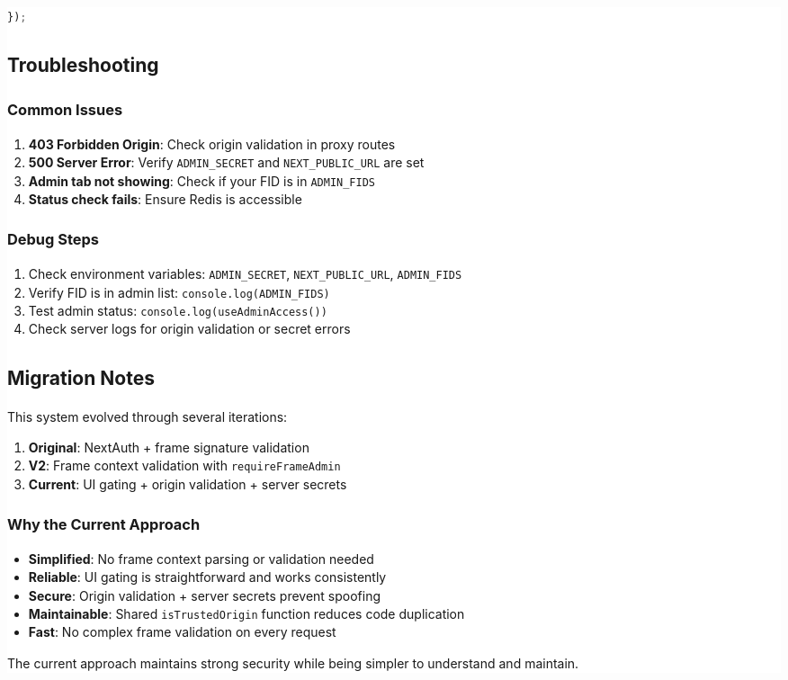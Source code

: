 ```typescript
});
```

## Troubleshooting

### Common Issues

1. **403 Forbidden Origin**: Check origin validation in proxy routes
2. **500 Server Error**: Verify `ADMIN_SECRET` and `NEXT_PUBLIC_URL` are set
3. **Admin tab not showing**: Check if your FID is in `ADMIN_FIDS`
4. **Status check fails**: Ensure Redis is accessible

### Debug Steps

1. Check environment variables: `ADMIN_SECRET`, `NEXT_PUBLIC_URL`, `ADMIN_FIDS`
2. Verify FID is in admin list: `console.log(ADMIN_FIDS)`
3. Test admin status: `console.log(useAdminAccess())`
4. Check server logs for origin validation or secret errors

## Migration Notes

This system evolved through several iterations:

1. **Original**: NextAuth + frame signature validation
2. **V2**: Frame context validation with `requireFrameAdmin`
3. **Current**: UI gating + origin validation + server secrets

### Why the Current Approach

- **Simplified**: No frame context parsing or validation needed
- **Reliable**: UI gating is straightforward and works consistently
- **Secure**: Origin validation + server secrets prevent spoofing
- **Maintainable**: Shared `isTrustedOrigin` function reduces code duplication
- **Fast**: No complex frame validation on every request

The current approach maintains strong security while being simpler to understand and maintain.
